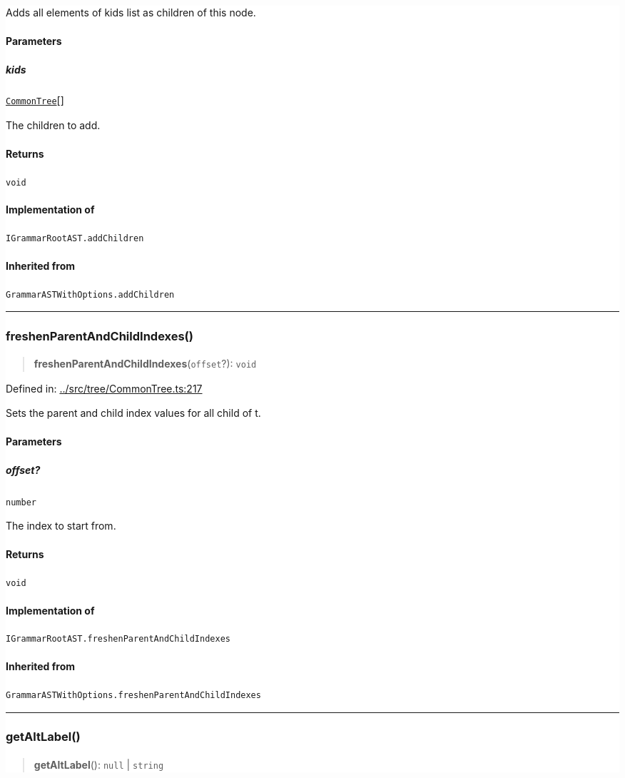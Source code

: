 Adds all elements of kids list as children of this node.

#### Parameters

##### kids

[`CommonTree`](CommonTree.md)[]

The children to add.

#### Returns

`void`

#### Implementation of

`IGrammarRootAST.addChildren`

#### Inherited from

`GrammarASTWithOptions.addChildren`

***

### freshenParentAndChildIndexes()

> **freshenParentAndChildIndexes**(`offset`?): `void`

Defined in: [../src/tree/CommonTree.ts:217](https://github.com/mike-lischke/antlr-ng/blob/2ed318b93aa7ec5df6b3307997046218b148443f/src/tree/CommonTree.ts#L217)

Sets the parent and child index values for all child of t.

#### Parameters

##### offset?

`number`

The index to start from.

#### Returns

`void`

#### Implementation of

`IGrammarRootAST.freshenParentAndChildIndexes`

#### Inherited from

`GrammarASTWithOptions.freshenParentAndChildIndexes`

***

### getAltLabel()

> **getAltLabel**(): `null` \| `string`
